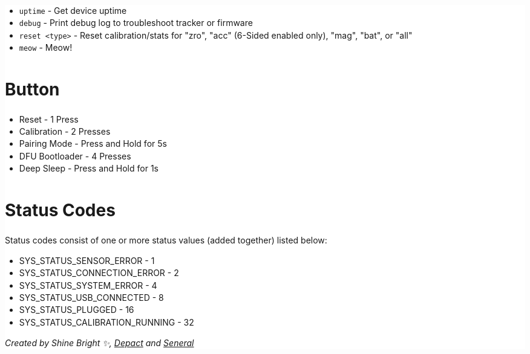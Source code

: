* ```uptime``` - Get device uptime
* ```debug``` - Print debug log to troubleshoot tracker or firmware
* ```reset <type>``` - Reset calibration/stats for "zro", "acc" (6-Sided enabled only), "mag", "bat", or "all"
* ```meow``` - Meow!

# Button
* Reset - 1 Press
* Calibration - 2 Presses
* Pairing Mode - Press and Hold for 5s
* DFU Bootloader - 4 Presses
* Deep Sleep - Press and Hold for 1s

# Status Codes

Status codes consist of one or more status values (added together) listed below:

* SYS_STATUS_SENSOR_ERROR - 1
* SYS_STATUS_CONNECTION_ERROR - 2
* SYS_STATUS_SYSTEM_ERROR - 4
* SYS_STATUS_USB_CONNECTED - 8
* SYS_STATUS_PLUGGED - 16
* SYS_STATUS_CALIBRATION_RUNNING - 32

*Created by Shine Bright ✨, [Depact](https://github.com/Depact) and [Seneral](https://github.com/Seneral)*
